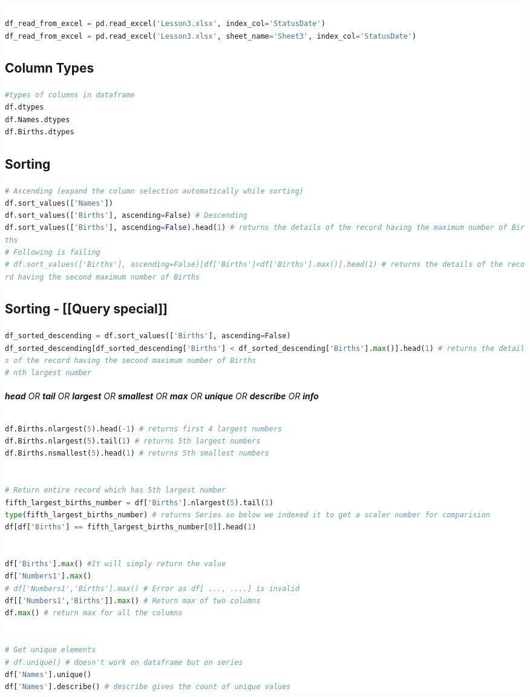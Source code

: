 ```python

df_read_from_excel = pd.read_excel('Lesson3.xlsx', index_col='StatusDate')
df_read_from_excel = pd.read_excel('Lesson3.xlsx', sheet_name='Sheet3', index_col='StatusDate')

```
    
## Column Types
```python
#types of columns in dataframe
df.dtypes
df.Names.dtypes
df.Births.dtypes

```
    
## Sorting
```python
# Ascending (expand the column selection automatically while sorting)
df.sort_values(['Names'])
df.sort_values(['Births'], ascending=False) # Descending
df.sort_values(['Births'], ascending=False).head(1) # returns the details of the record having the maximum number of Births
# Following is failing
# df.sort_values(['Births'], ascending=False)[df['Births']<df['Births'].max()].head(1) # returns the details of the record having the second maximum number of Births

```
    
## Sorting - [[Query special]]
```python
df_sorted_descending = df.sort_values(['Births'], ascending=False)
df_sorted_descending[df_sorted_descending['Births'] < df_sorted_descending['Births'].max()].head(1) # returns the details of the record having the second maximum number of Births
# nth largest number

```
    
###### **head** OR **tail** OR **largest** OR **smallest** OR **max** OR **unique** OR **describe** OR **info**
```python
df.Births.nlargest(5).head(-1) # returns first 4 largest numbers
df.Births.nlargest(5).tail(1) # returns 5th largest numbers
df.Births.nsmallest(5).head(1) # returns 5th smallest numbers


# Return entire record which has 5th largest number
fifth_largest_births_number = df['Births'].nlargest(5).tail(1)
type(fifth_largest_births_number) # returns Series so below we indexed it to get a scaler number for comparision
df[df['Births'] == fifth_largest_births_number[0]].head(1)


df['Births'].max() #It will simply return the value
df['Numbers1'].max()
# df['Numbers1','Births'].max() # Error as df[ ..., ....] is invalid
df[['Numbers1','Births']].max() # Return max of two columns
df.max() # return max for all the columns


# Get unique elements
# df.unique() # doesn't work on dataframe but on series
df['Names'].unique()
df['Names'].describe() # describe gives the count of unique values
```